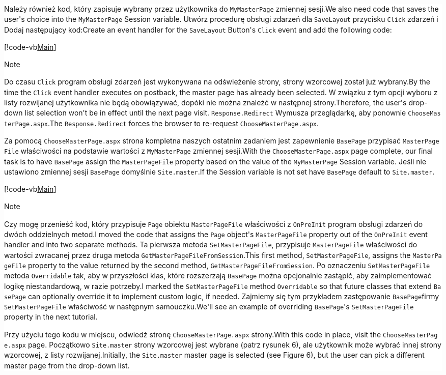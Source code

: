 <span data-ttu-id="d6fcc-266">Należy również kod, który zapisuje wybrany przez użytkownika do `MyMasterPage` zmiennej sesji.</span><span class="sxs-lookup"><span data-stu-id="d6fcc-266">We also need code that saves the user's choice into the `MyMasterPage` Session variable.</span></span> <span data-ttu-id="d6fcc-267">Utwórz procedurę obsługi zdarzeń dla `SaveLayout` przycisku `Click` zdarzeń i Dodaj następujący kod:</span><span class="sxs-lookup"><span data-stu-id="d6fcc-267">Create an event handler for the `SaveLayout` Button's `Click` event and add the following code:</span></span>

[!code-vb[Main](specifying-the-master-page-programmatically-vb/samples/sample18.vb)]

> [!NOTE]
> <span data-ttu-id="d6fcc-268">Do czasu `Click` program obsługi zdarzeń jest wykonywana na odświeżenie strony, strony wzorcowej został już wybrany.</span><span class="sxs-lookup"><span data-stu-id="d6fcc-268">By the time the `Click` event handler executes on postback, the master page has already been selected.</span></span> <span data-ttu-id="d6fcc-269">W związku z tym opcji wyboru z listy rozwijanej użytkownika nie będą obowiązywać, dopóki nie można znaleźć w następnej strony.</span><span class="sxs-lookup"><span data-stu-id="d6fcc-269">Therefore, the user's drop-down list selection won't be in effect until the next page visit.</span></span> <span data-ttu-id="d6fcc-270">`Response.Redirect` Wymusza przeglądarkę, aby ponownie `ChooseMasterPage.aspx`.</span><span class="sxs-lookup"><span data-stu-id="d6fcc-270">The `Response.Redirect` forces the browser to re-request `ChooseMasterPage.aspx`.</span></span>

<span data-ttu-id="d6fcc-271">Za pomocą `ChooseMasterPage.aspx` strona kompletna naszych ostatnim zadaniem jest zapewnienie `BasePage` przypisać `MasterPageFile` właściwości na podstawie wartości z `MyMasterPage` zmiennej sesji.</span><span class="sxs-lookup"><span data-stu-id="d6fcc-271">With the `ChooseMasterPage.aspx` page complete, our final task is to have `BasePage` assign the `MasterPageFile` property based on the value of the `MyMasterPage` Session variable.</span></span> <span data-ttu-id="d6fcc-272">Jeśli nie ustawiono zmiennej sesji `BasePage` domyślnie `Site.master`.</span><span class="sxs-lookup"><span data-stu-id="d6fcc-272">If the Session variable is not set have `BasePage` default to `Site.master`.</span></span>

[!code-vb[Main](specifying-the-master-page-programmatically-vb/samples/sample19.vb)]

> [!NOTE]
> <span data-ttu-id="d6fcc-273">Czy mogę przenieść kod, który przypisuje `Page` obiektu `MasterPageFile` właściwości z `OnPreInit` program obsługi zdarzeń do dwóch oddzielnych metod.</span><span class="sxs-lookup"><span data-stu-id="d6fcc-273">I moved the code that assigns the `Page` object's `MasterPageFile` property out of the `OnPreInit` event handler and into two separate methods.</span></span> <span data-ttu-id="d6fcc-274">Ta pierwsza metoda `SetMasterPageFile`, przypisuje `MasterPageFile` właściwości do wartości zwracanej przez druga metoda `GetMasterPageFileFromSession`.</span><span class="sxs-lookup"><span data-stu-id="d6fcc-274">This first method, `SetMasterPageFile`, assigns the `MasterPageFile` property to the value returned by the second method, `GetMasterPageFileFromSession`.</span></span> <span data-ttu-id="d6fcc-275">Po oznaczeniu `SetMasterPageFile` metoda `Overridable` tak, aby w przyszłości klas, które rozszerzają `BasePage` można opcjonalnie zastąpić, aby zaimplementować logikę niestandardową, w razie potrzeby.</span><span class="sxs-lookup"><span data-stu-id="d6fcc-275">I marked the `SetMasterPageFile` method `Overridable` so that future classes that extend `BasePage` can optionally override it to implement custom logic, if needed.</span></span> <span data-ttu-id="d6fcc-276">Zajmiemy się tym przykładem zastępowanie `BasePage`firmy `SetMasterPageFile` właściwość w następnym samouczku.</span><span class="sxs-lookup"><span data-stu-id="d6fcc-276">We'll see an example of overriding `BasePage`'s `SetMasterPageFile` property in the next tutorial.</span></span>

<span data-ttu-id="d6fcc-277">Przy użyciu tego kodu w miejscu, odwiedź stronę `ChooseMasterPage.aspx` strony.</span><span class="sxs-lookup"><span data-stu-id="d6fcc-277">With this code in place, visit the `ChooseMasterPage.aspx` page.</span></span> <span data-ttu-id="d6fcc-278">Początkowo `Site.master` strony wzorcowej jest wybrane (patrz rysunek 6), ale użytkownik może wybrać innej strony wzorcowej, z listy rozwijanej.</span><span class="sxs-lookup"><span data-stu-id="d6fcc-278">Initially, the `Site.master` master page is selected (see Figure 6), but the user can pick a different master page from the drop-down list.</span></span>
